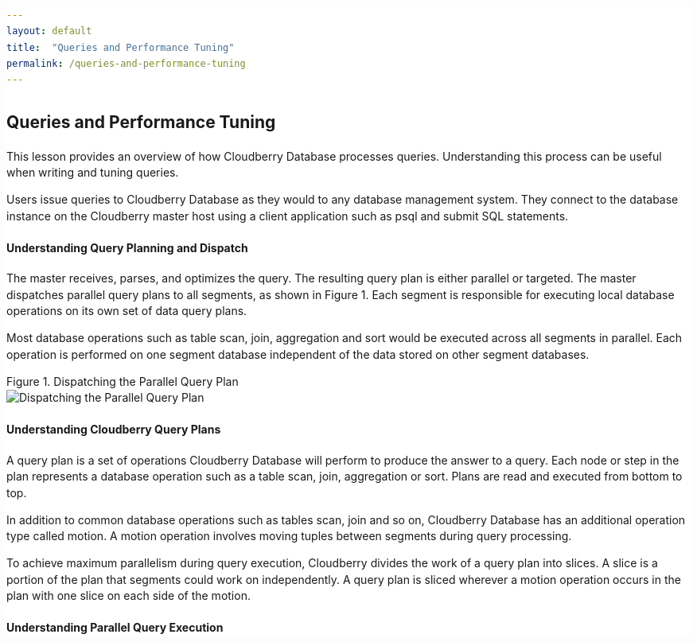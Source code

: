 ```yaml
---
layout: default
title:  "Queries and Performance Tuning"
permalink: /queries-and-performance-tuning
---
```




<h2  class='inline-header'>Queries and Performance Tuning</h2>

<p>This lesson provides an overview of how Cloudberry Database processes queries. Understanding this process can be useful when writing and tuning queries.</p>

<p>Users issue queries to Cloudberry Database as they would to any database management system. They connect to the database instance on the Cloudberry master host using a client application such as psql and submit SQL statements. </p>

<h4>
<a id="understanding-query-planning-and-dispatch" class="anchor" href="#understanding-query-planning-and-dispatch" aria-hidden="true"><span class="octicon octicon-link"></span></a>Understanding Query Planning and Dispatch</h4>

<p>The master receives, parses, and optimizes the query. The resulting query plan is either parallel or targeted. The master dispatches parallel query plans to all segments, as shown in Figure 1. Each segment is responsible for executing local database operations on its own set of data query plans.</p>

<p>Most database operations such as table scan, join, aggregation and sort would be executed across all segments in parallel. Each operation is performed on one segment database independent of the data stored on other segment databases.</p>

<p>Figure 1. Dispatching the Parallel Query Plan<br>
<img src="https://raw.githubusercontent.com/greenplum-db/gpdb-sandbox-tutorials/gh-pages/images/dispatch.jpg" width="400" alt="Dispatching the Parallel Query Plan"></p>

<h4>
<a id="understanding-greenplum-query-plans" class="anchor" href="#understanding-greenplum-query-plans" aria-hidden="true"><span class="octicon octicon-link"></span></a>Understanding Cloudberry Query Plans</h4>

<p>A query plan is a set of operations Cloudberry Database will perform to produce the answer to a query. Each node or step in the plan represents a database operation such as a table scan, join, aggregation or sort. Plans are read and executed from bottom to top.</p>

<p>In addition to common database operations such as tables scan, join and so on, Cloudberry Database has an additional operation type called motion. A motion operation involves moving tuples between segments during query processing.</p>

<p>To achieve maximum parallelism during query execution, Cloudberry divides the work of a query plan into slices. A slice is a portion of the plan that segments could work on independently. A query plan is sliced wherever a motion operation occurs in the plan with one slice on each side of the motion.</p>

<h4>
<a id="understanding-parallel-query-execution" class="anchor" href="#understanding-parallel-query-execution" aria-hidden="true"><span class="octicon octicon-link"></span></a>Understanding Parallel Query Execution</h4>
